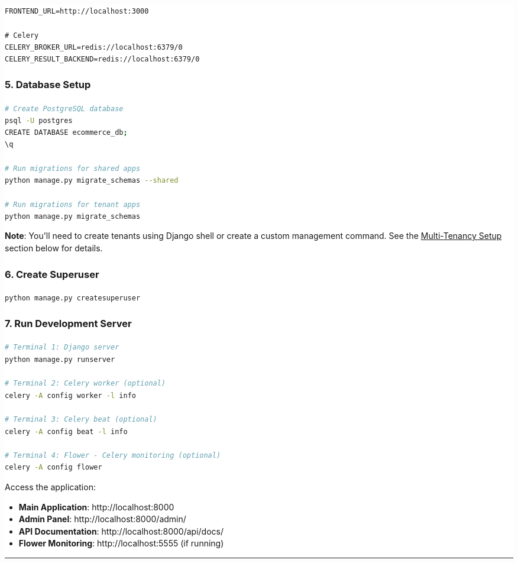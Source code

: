 ```env
FRONTEND_URL=http://localhost:3000

# Celery
CELERY_BROKER_URL=redis://localhost:6379/0
CELERY_RESULT_BACKEND=redis://localhost:6379/0
```

### 5. Database Setup
```bash
# Create PostgreSQL database
psql -U postgres
CREATE DATABASE ecommerce_db;
\q

# Run migrations for shared apps
python manage.py migrate_schemas --shared

# Run migrations for tenant apps
python manage.py migrate_schemas
```

**Note**: You'll need to create tenants using Django shell or create a custom management command. See the [Multi-Tenancy Setup](#-multi-tenancy-setup) section below for details.

### 6. Create Superuser
```bash
python manage.py createsuperuser
```

### 7. Run Development Server
```bash
# Terminal 1: Django server
python manage.py runserver

# Terminal 2: Celery worker (optional)
celery -A config worker -l info

# Terminal 3: Celery beat (optional)
celery -A config beat -l info

# Terminal 4: Flower - Celery monitoring (optional)
celery -A config flower
```

Access the application:
- **Main Application**: http://localhost:8000
- **Admin Panel**: http://localhost:8000/admin/
- **API Documentation**: http://localhost:8000/api/docs/
- **Flower Monitoring**: http://localhost:5555 (if running)

---
